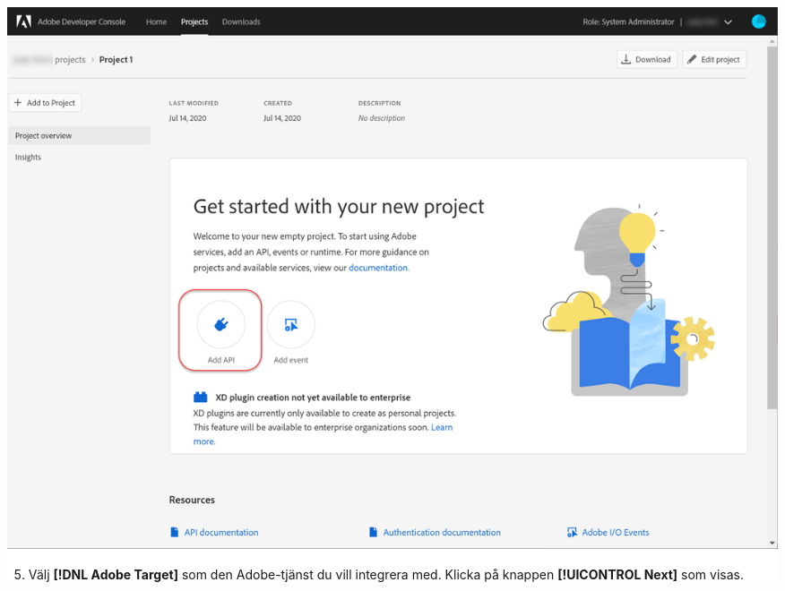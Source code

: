    ![Lägg till API](assets/configure-io-target-createproject4.png)

5. Välj **[!DNL Adobe Target]** som den Adobe-tjänst du vill integrera med. Klicka på knappen **[!UICONTROL Next]** som visas.
